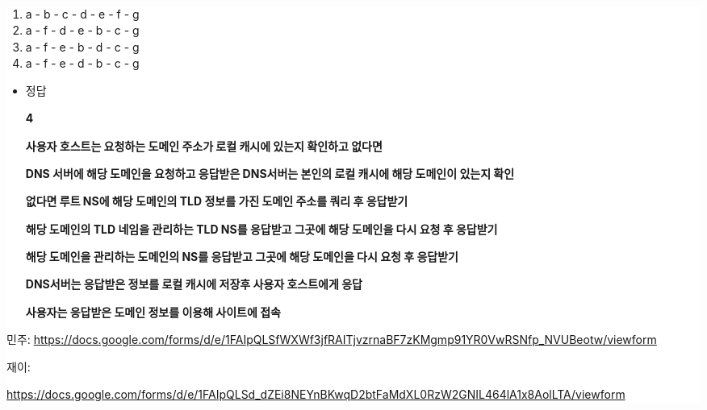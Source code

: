 
1. a - b - c - d - e - f - g
2. a - f - d - e - b - c - g
3. a - f - e - b - d - c - g
4. a - f - e - d - b - c - g
- 정답

  **4**

  **사용자 호스트는 요청하는 도메인 주소가 로컬 캐시에 있는지 확인하고 없다면**

  **DNS 서버에 해당 도메인을 요청하고 응답받은 DNS서버는 본인의 로컬 캐시에 해당 도메인이 있는지 확인**

  **없다면 루트 NS에 해당 도메인의 TLD 정보를 가진 도메인 주소를 쿼리 후 응답받기**

  **해당 도메인의 TLD 네임을 관리하는 TLD NS를 응답받고 그곳에 해당 도메인을 다시 요청 후 응답받기**

  **해당 도메인을 관리하는 도메인의 NS를 응답받고 그곳에 해당 도메인을 다시 요청 후 응답받기**

  **DNS서버는 응답받은 정보를 로컬 캐시에 저장후 사용자 호스트에게 응답**

  **사용자는 응답받은 도메인 정보를 이용해 사이트에 접속**


</aside>

민주: https://docs.google.com/forms/d/e/1FAIpQLSfWXWf3jfRAITjvzrnaBF7zKMgmp91YR0VwRSNfp_NVUBeotw/viewform

재이:

https://docs.google.com/forms/d/e/1FAIpQLSd_dZEi8NEYnBKwqD2btFaMdXL0RzW2GNIL464lA1x8AolLTA/viewform